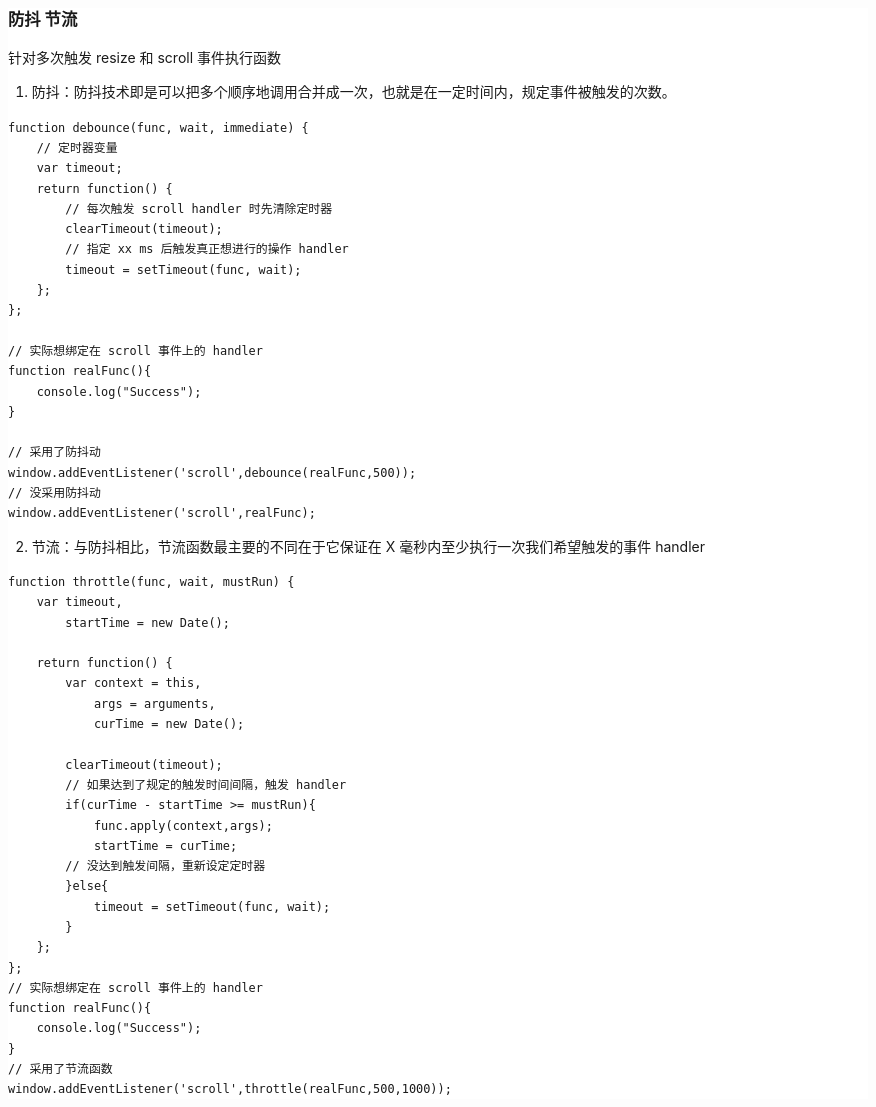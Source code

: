 ### 防抖 节流

针对多次触发 resize 和 scroll 事件执行函数

1.  防抖：防抖技术即是可以把多个顺序地调用合并成一次，也就是在一定时间内，规定事件被触发的次数。

```
function debounce(func, wait, immediate) {
    // 定时器变量
    var timeout;
    return function() {
        // 每次触发 scroll handler 时先清除定时器
        clearTimeout(timeout);
        // 指定 xx ms 后触发真正想进行的操作 handler
        timeout = setTimeout(func, wait);
    };
};

// 实际想绑定在 scroll 事件上的 handler
function realFunc(){
    console.log("Success");
}

// 采用了防抖动
window.addEventListener('scroll',debounce(realFunc,500));
// 没采用防抖动
window.addEventListener('scroll',realFunc);
```

2.  节流：与防抖相比，节流函数最主要的不同在于它保证在 X 毫秒内至少执行一次我们希望触发的事件 handler

```
function throttle(func, wait, mustRun) {
    var timeout,
        startTime = new Date();

    return function() {
        var context = this,
            args = arguments,
            curTime = new Date();

        clearTimeout(timeout);
        // 如果达到了规定的触发时间间隔，触发 handler
        if(curTime - startTime >= mustRun){
            func.apply(context,args);
            startTime = curTime;
        // 没达到触发间隔，重新设定定时器
        }else{
            timeout = setTimeout(func, wait);
        }
    };
};
// 实际想绑定在 scroll 事件上的 handler
function realFunc(){
    console.log("Success");
}
// 采用了节流函数
window.addEventListener('scroll',throttle(realFunc,500,1000));
```
